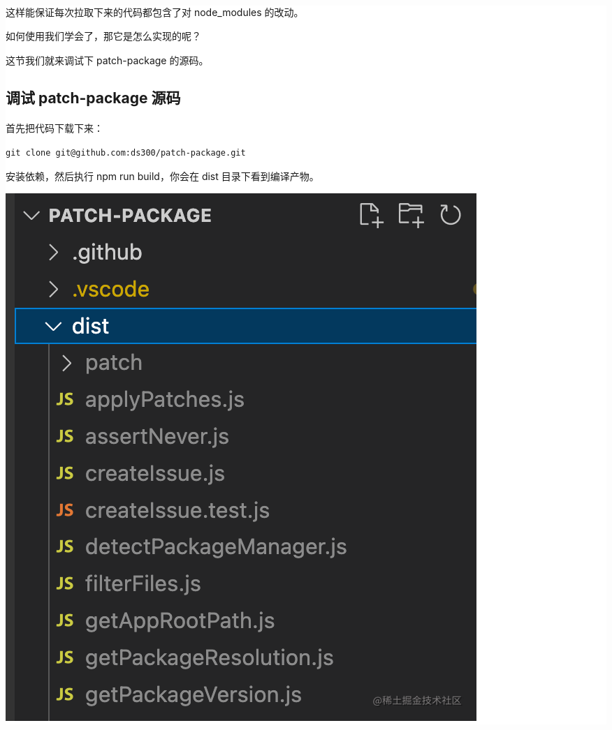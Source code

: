 这样能保证每次拉取下来的代码都包含了对 node_modules 的改动。

如何使用我们学会了，那它是怎么实现的呢？

这节我们就来调试下 patch-package 的源码。

## 调试 patch-package 源码

首先把代码下载下来：

```
git clone git@github.com:ds300/patch-package.git
```

安装依赖，然后执行 npm run build，你会在 dist 目录下看到编译产物。

![](./images/eedecb9c4cbd47998ff4ecd5004b3721~tplv-k3u1fbpfcp-watermark.image.png)
